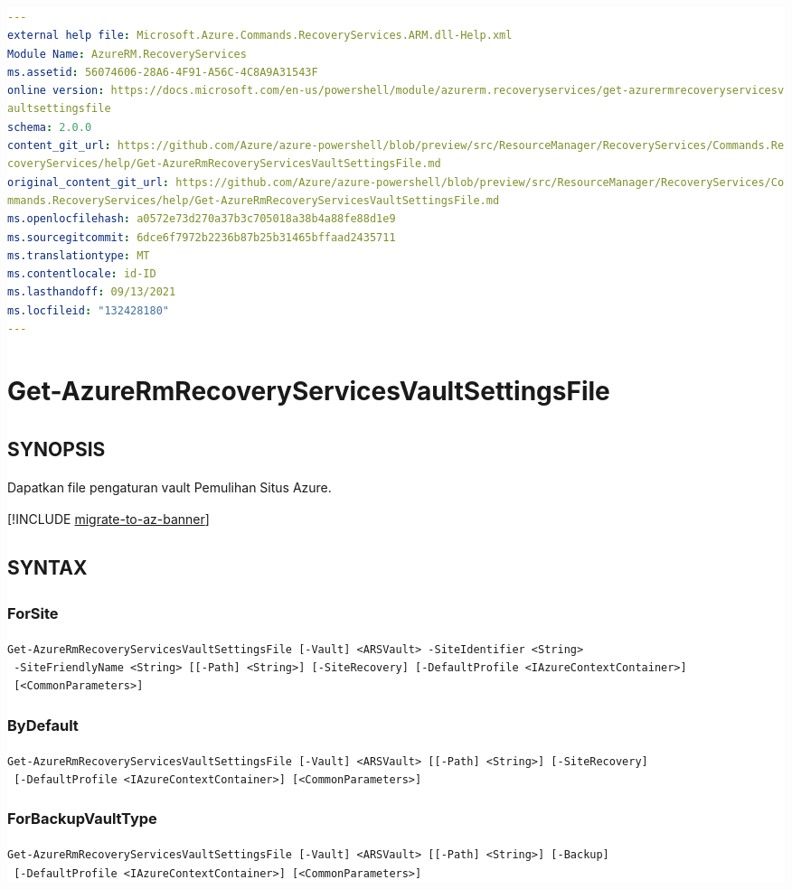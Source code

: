 ```yaml
---
external help file: Microsoft.Azure.Commands.RecoveryServices.ARM.dll-Help.xml
Module Name: AzureRM.RecoveryServices
ms.assetid: 56074606-28A6-4F91-A56C-4C8A9A31543F
online version: https://docs.microsoft.com/en-us/powershell/module/azurerm.recoveryservices/get-azurermrecoveryservicesvaultsettingsfile
schema: 2.0.0
content_git_url: https://github.com/Azure/azure-powershell/blob/preview/src/ResourceManager/RecoveryServices/Commands.RecoveryServices/help/Get-AzureRmRecoveryServicesVaultSettingsFile.md
original_content_git_url: https://github.com/Azure/azure-powershell/blob/preview/src/ResourceManager/RecoveryServices/Commands.RecoveryServices/help/Get-AzureRmRecoveryServicesVaultSettingsFile.md
ms.openlocfilehash: a0572e73d270a37b3c705018a38b4a88fe88d1e9
ms.sourcegitcommit: 6dce6f7972b2236b87b25b31465bffaad2435711
ms.translationtype: MT
ms.contentlocale: id-ID
ms.lasthandoff: 09/13/2021
ms.locfileid: "132428180"
---
```

# Get-AzureRmRecoveryServicesVaultSettingsFile

## SYNOPSIS
Dapatkan file pengaturan vault Pemulihan Situs Azure.

[!INCLUDE [migrate-to-az-banner](../../includes/migrate-to-az-banner.md)]

## SYNTAX

### ForSite
```
Get-AzureRmRecoveryServicesVaultSettingsFile [-Vault] <ARSVault> -SiteIdentifier <String>
 -SiteFriendlyName <String> [[-Path] <String>] [-SiteRecovery] [-DefaultProfile <IAzureContextContainer>]
 [<CommonParameters>]
```

### ByDefault
```
Get-AzureRmRecoveryServicesVaultSettingsFile [-Vault] <ARSVault> [[-Path] <String>] [-SiteRecovery]
 [-DefaultProfile <IAzureContextContainer>] [<CommonParameters>]
```

### ForBackupVaultType
```
Get-AzureRmRecoveryServicesVaultSettingsFile [-Vault] <ARSVault> [[-Path] <String>] [-Backup]
 [-DefaultProfile <IAzureContextContainer>] [<CommonParameters>]
```
